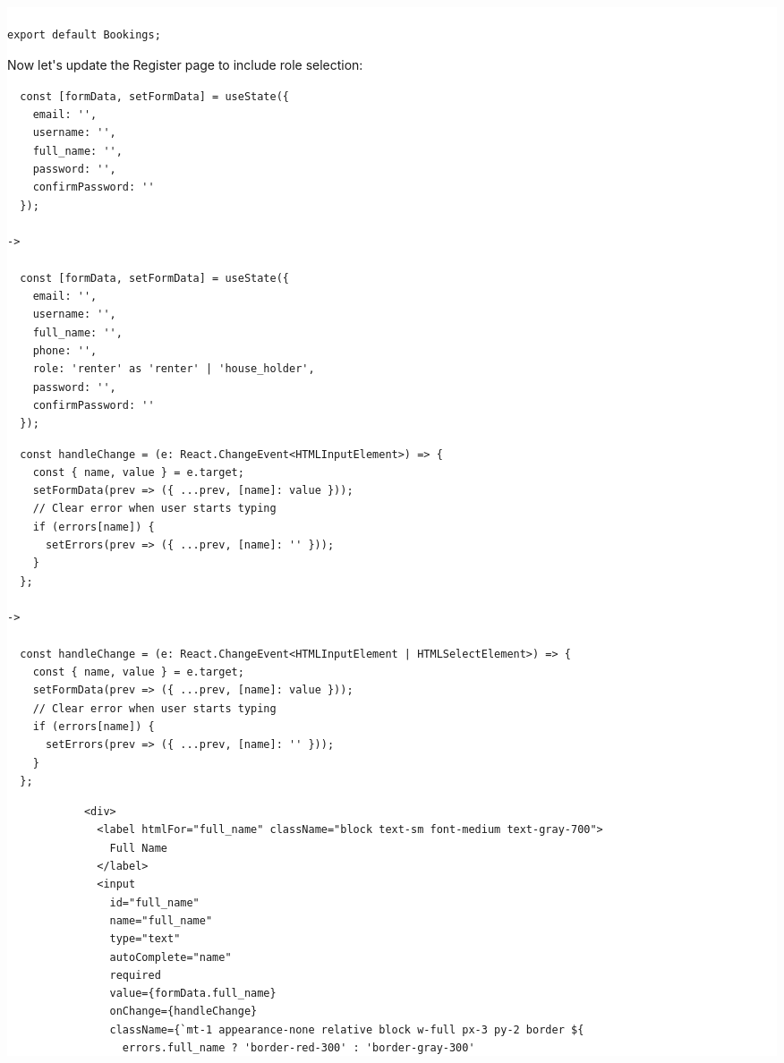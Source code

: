 ```typescriptreact

export default Bookings;
```

Now let's update the Register page to include role selection:


```typescriptreact
  const [formData, setFormData] = useState({
    email: '',
    username: '',
    full_name: '',
    password: '',
    confirmPassword: ''
  });

->

  const [formData, setFormData] = useState({
    email: '',
    username: '',
    full_name: '',
    phone: '',
    role: 'renter' as 'renter' | 'house_holder',
    password: '',
    confirmPassword: ''
  });
```

```typescriptreact
  const handleChange = (e: React.ChangeEvent<HTMLInputElement>) => {
    const { name, value } = e.target;
    setFormData(prev => ({ ...prev, [name]: value }));
    // Clear error when user starts typing
    if (errors[name]) {
      setErrors(prev => ({ ...prev, [name]: '' }));
    }
  };

->

  const handleChange = (e: React.ChangeEvent<HTMLInputElement | HTMLSelectElement>) => {
    const { name, value } = e.target;
    setFormData(prev => ({ ...prev, [name]: value }));
    // Clear error when user starts typing
    if (errors[name]) {
      setErrors(prev => ({ ...prev, [name]: '' }));
    }
  };
```

```typescriptreact
            <div>
              <label htmlFor="full_name" className="block text-sm font-medium text-gray-700">
                Full Name
              </label>
              <input
                id="full_name"
                name="full_name"
                type="text"
                autoComplete="name"
                required
                value={formData.full_name}
                onChange={handleChange}
                className={`mt-1 appearance-none relative block w-full px-3 py-2 border ${
                  errors.full_name ? 'border-red-300' : 'border-gray-300'
```